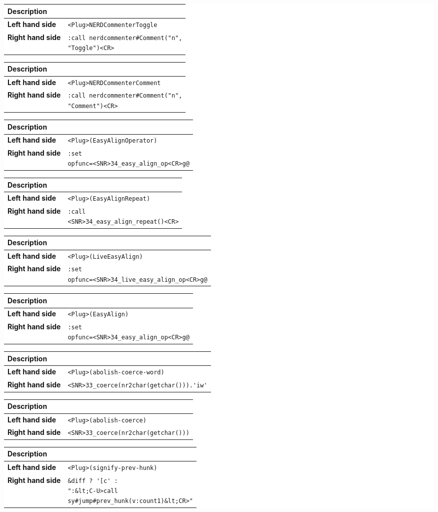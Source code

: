| **Description** | |
| :---- | :---- |
| **Left hand side** | <code>&lt;Plug&gt;NERDCommenterToggle</code> |
| **Right hand side** | <code>:call nerdcommenter#Comment("n", "Toggle")&lt;CR&gt;</code> |

| **Description** | |
| :---- | :---- |
| **Left hand side** | <code>&lt;Plug&gt;NERDCommenterComment</code> |
| **Right hand side** | <code>:call nerdcommenter#Comment("n", "Comment")&lt;CR&gt;</code> |

| **Description** | |
| :---- | :---- |
| **Left hand side** | <code>&lt;Plug&gt;(EasyAlignOperator)</code> |
| **Right hand side** | <code>:set opfunc=&lt;SNR&gt;34_easy_align_op&lt;CR&gt;g@</code> |

| **Description** | |
| :---- | :---- |
| **Left hand side** | <code>&lt;Plug&gt;(EasyAlignRepeat)</code> |
| **Right hand side** | <code>:call &lt;SNR&gt;34_easy_align_repeat()&lt;CR&gt;</code> |

| **Description** | |
| :---- | :---- |
| **Left hand side** | <code>&lt;Plug&gt;(LiveEasyAlign)</code> |
| **Right hand side** | <code>:set opfunc=&lt;SNR&gt;34_live_easy_align_op&lt;CR&gt;g@</code> |

| **Description** | |
| :---- | :---- |
| **Left hand side** | <code>&lt;Plug&gt;(EasyAlign)</code> |
| **Right hand side** | <code>:set opfunc=&lt;SNR&gt;34_easy_align_op&lt;CR&gt;g@</code> |

| **Description** | |
| :---- | :---- |
| **Left hand side** | <code>&lt;Plug&gt;(abolish-coerce-word)</code> |
| **Right hand side** | <code>&lt;SNR&gt;33_coerce(nr2char(getchar())).'iw'</code> |

| **Description** | |
| :---- | :---- |
| **Left hand side** | <code>&lt;Plug&gt;(abolish-coerce)</code> |
| **Right hand side** | <code>&lt;SNR&gt;33_coerce(nr2char(getchar()))</code> |

| **Description** | |
| :---- | :---- |
| **Left hand side** | <code>&lt;Plug&gt;(signify-prev-hunk)</code> |
| **Right hand side** | <code>&diff ? '[c' : ":\&lt;C-U&gt;call sy#jump#prev_hunk(v:count1)\&lt;CR&gt;"</code> |

